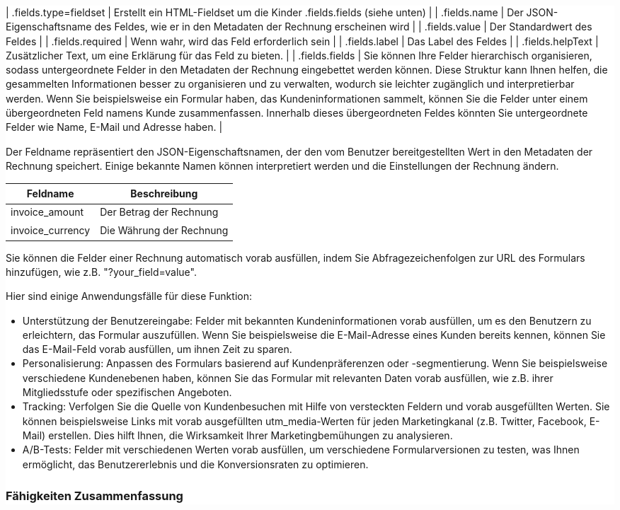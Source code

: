 | .fields.type=fieldset | Erstellt ein HTML-Fieldset um die Kinder .fields.fields (siehe unten)                                                                                                                                                                                                                                                                                                                                                                                                                                                                                                                     |
| .fields.name          | Der JSON-Eigenschaftsname des Feldes, wie er in den Metadaten der Rechnung erscheinen wird                                                                                                                                                                                                                                                                                                                                                                                                                                                                                                |
| .fields.value         | Der Standardwert des Feldes                                                                                                                                                                                                                                                                                                                                                                                                                                                                                                                                                               |
| .fields.required      | Wenn wahr, wird das Feld erforderlich sein                                                                                                                                                                                                                                                                                                                                                                                                                                                                                                                                                |
| .fields.label         | Das Label des Feldes                                                                                                                                                                                                                                                                                                                                                                                                                                                                                                                                                                      |
| .fields.helpText      | Zusätzlicher Text, um eine Erklärung für das Feld zu bieten.                                                                                                                                                                                                                                                                                                                                                                                                                                                                                                                              |
| .fields.fields        | Sie können Ihre Felder hierarchisch organisieren, sodass untergeordnete Felder in den Metadaten der Rechnung eingebettet werden können. Diese Struktur kann Ihnen helfen, die gesammelten Informationen besser zu organisieren und zu verwalten, wodurch sie leichter zugänglich und interpretierbar werden. Wenn Sie beispielsweise ein Formular haben, das Kundeninformationen sammelt, können Sie die Felder unter einem übergeordneten Feld namens Kunde zusammenfassen. Innerhalb dieses übergeordneten Feldes könnten Sie untergeordnete Felder wie Name, E-Mail und Adresse haben. |

Der Feldname repräsentiert den JSON-Eigenschaftsnamen, der den vom Benutzer bereitgestellten Wert in den Metadaten der Rechnung speichert. Einige bekannte Namen können interpretiert werden und die Einstellungen der Rechnung ändern.

| Feldname         | Beschreibung             |
| ---------------- | ------------------------ |
| invoice_amount   | Der Betrag der Rechnung  |
| invoice_currency | Die Währung der Rechnung |

Sie können die Felder einer Rechnung automatisch vorab ausfüllen, indem Sie Abfragezeichenfolgen zur URL des Formulars hinzufügen, wie z.B. "?your_field=value".

Hier sind einige Anwendungsfälle für diese Funktion:

- Unterstützung der Benutzereingabe: Felder mit bekannten Kundeninformationen vorab ausfüllen, um es den Benutzern zu erleichtern, das Formular auszufüllen. Wenn Sie beispielsweise die E-Mail-Adresse eines Kunden bereits kennen, können Sie das E-Mail-Feld vorab ausfüllen, um ihnen Zeit zu sparen.
- Personalisierung: Anpassen des Formulars basierend auf Kundenpräferenzen oder -segmentierung. Wenn Sie beispielsweise verschiedene Kundenebenen haben, können Sie das Formular mit relevanten Daten vorab ausfüllen, wie z.B. ihrer Mitgliedsstufe oder spezifischen Angeboten.
- Tracking: Verfolgen Sie die Quelle von Kundenbesuchen mit Hilfe von versteckten Feldern und vorab ausgefüllten Werten. Sie können beispielsweise Links mit vorab ausgefüllten utm_media-Werten für jeden Marketingkanal (z.B. Twitter, Facebook, E-Mail) erstellen. Dies hilft Ihnen, die Wirksamkeit Ihrer Marketingbemühungen zu analysieren.
- A/B-Tests: Felder mit verschiedenen Werten vorab ausfüllen, um verschiedene Formularversionen zu testen, was Ihnen ermöglicht, das Benutzererlebnis und die Konversionsraten zu optimieren.

### Fähigkeiten Zusammenfassung
